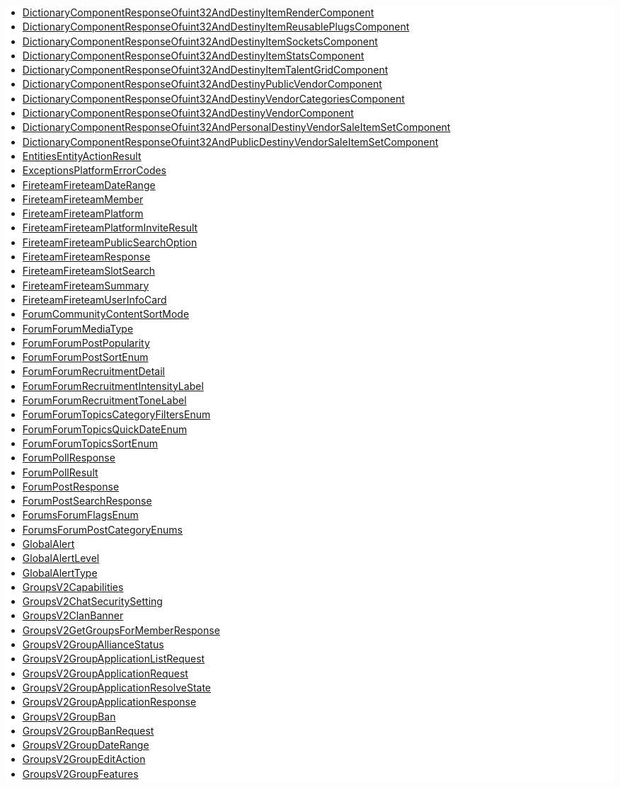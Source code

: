 - [DictionaryComponentResponseOfuint32AndDestinyItemRenderComponent](docs/Model/DictionaryComponentResponseOfuint32AndDestinyItemRenderComponent.md)
- [DictionaryComponentResponseOfuint32AndDestinyItemReusablePlugsComponent](docs/Model/DictionaryComponentResponseOfuint32AndDestinyItemReusablePlugsComponent.md)
- [DictionaryComponentResponseOfuint32AndDestinyItemSocketsComponent](docs/Model/DictionaryComponentResponseOfuint32AndDestinyItemSocketsComponent.md)
- [DictionaryComponentResponseOfuint32AndDestinyItemStatsComponent](docs/Model/DictionaryComponentResponseOfuint32AndDestinyItemStatsComponent.md)
- [DictionaryComponentResponseOfuint32AndDestinyItemTalentGridComponent](docs/Model/DictionaryComponentResponseOfuint32AndDestinyItemTalentGridComponent.md)
- [DictionaryComponentResponseOfuint32AndDestinyPublicVendorComponent](docs/Model/DictionaryComponentResponseOfuint32AndDestinyPublicVendorComponent.md)
- [DictionaryComponentResponseOfuint32AndDestinyVendorCategoriesComponent](docs/Model/DictionaryComponentResponseOfuint32AndDestinyVendorCategoriesComponent.md)
- [DictionaryComponentResponseOfuint32AndDestinyVendorComponent](docs/Model/DictionaryComponentResponseOfuint32AndDestinyVendorComponent.md)
- [DictionaryComponentResponseOfuint32AndPersonalDestinyVendorSaleItemSetComponent](docs/Model/DictionaryComponentResponseOfuint32AndPersonalDestinyVendorSaleItemSetComponent.md)
- [DictionaryComponentResponseOfuint32AndPublicDestinyVendorSaleItemSetComponent](docs/Model/DictionaryComponentResponseOfuint32AndPublicDestinyVendorSaleItemSetComponent.md)
- [EntitiesEntityActionResult](docs/Model/EntitiesEntityActionResult.md)
- [ExceptionsPlatformErrorCodes](docs/Model/ExceptionsPlatformErrorCodes.md)
- [FireteamFireteamDateRange](docs/Model/FireteamFireteamDateRange.md)
- [FireteamFireteamMember](docs/Model/FireteamFireteamMember.md)
- [FireteamFireteamPlatform](docs/Model/FireteamFireteamPlatform.md)
- [FireteamFireteamPlatformInviteResult](docs/Model/FireteamFireteamPlatformInviteResult.md)
- [FireteamFireteamPublicSearchOption](docs/Model/FireteamFireteamPublicSearchOption.md)
- [FireteamFireteamResponse](docs/Model/FireteamFireteamResponse.md)
- [FireteamFireteamSlotSearch](docs/Model/FireteamFireteamSlotSearch.md)
- [FireteamFireteamSummary](docs/Model/FireteamFireteamSummary.md)
- [FireteamFireteamUserInfoCard](docs/Model/FireteamFireteamUserInfoCard.md)
- [ForumCommunityContentSortMode](docs/Model/ForumCommunityContentSortMode.md)
- [ForumForumMediaType](docs/Model/ForumForumMediaType.md)
- [ForumForumPostPopularity](docs/Model/ForumForumPostPopularity.md)
- [ForumForumPostSortEnum](docs/Model/ForumForumPostSortEnum.md)
- [ForumForumRecruitmentDetail](docs/Model/ForumForumRecruitmentDetail.md)
- [ForumForumRecruitmentIntensityLabel](docs/Model/ForumForumRecruitmentIntensityLabel.md)
- [ForumForumRecruitmentToneLabel](docs/Model/ForumForumRecruitmentToneLabel.md)
- [ForumForumTopicsCategoryFiltersEnum](docs/Model/ForumForumTopicsCategoryFiltersEnum.md)
- [ForumForumTopicsQuickDateEnum](docs/Model/ForumForumTopicsQuickDateEnum.md)
- [ForumForumTopicsSortEnum](docs/Model/ForumForumTopicsSortEnum.md)
- [ForumPollResponse](docs/Model/ForumPollResponse.md)
- [ForumPollResult](docs/Model/ForumPollResult.md)
- [ForumPostResponse](docs/Model/ForumPostResponse.md)
- [ForumPostSearchResponse](docs/Model/ForumPostSearchResponse.md)
- [ForumsForumFlagsEnum](docs/Model/ForumsForumFlagsEnum.md)
- [ForumsForumPostCategoryEnums](docs/Model/ForumsForumPostCategoryEnums.md)
- [GlobalAlert](docs/Model/GlobalAlert.md)
- [GlobalAlertLevel](docs/Model/GlobalAlertLevel.md)
- [GlobalAlertType](docs/Model/GlobalAlertType.md)
- [GroupsV2Capabilities](docs/Model/GroupsV2Capabilities.md)
- [GroupsV2ChatSecuritySetting](docs/Model/GroupsV2ChatSecuritySetting.md)
- [GroupsV2ClanBanner](docs/Model/GroupsV2ClanBanner.md)
- [GroupsV2GetGroupsForMemberResponse](docs/Model/GroupsV2GetGroupsForMemberResponse.md)
- [GroupsV2GroupAllianceStatus](docs/Model/GroupsV2GroupAllianceStatus.md)
- [GroupsV2GroupApplicationListRequest](docs/Model/GroupsV2GroupApplicationListRequest.md)
- [GroupsV2GroupApplicationRequest](docs/Model/GroupsV2GroupApplicationRequest.md)
- [GroupsV2GroupApplicationResolveState](docs/Model/GroupsV2GroupApplicationResolveState.md)
- [GroupsV2GroupApplicationResponse](docs/Model/GroupsV2GroupApplicationResponse.md)
- [GroupsV2GroupBan](docs/Model/GroupsV2GroupBan.md)
- [GroupsV2GroupBanRequest](docs/Model/GroupsV2GroupBanRequest.md)
- [GroupsV2GroupDateRange](docs/Model/GroupsV2GroupDateRange.md)
- [GroupsV2GroupEditAction](docs/Model/GroupsV2GroupEditAction.md)
- [GroupsV2GroupFeatures](docs/Model/GroupsV2GroupFeatures.md)